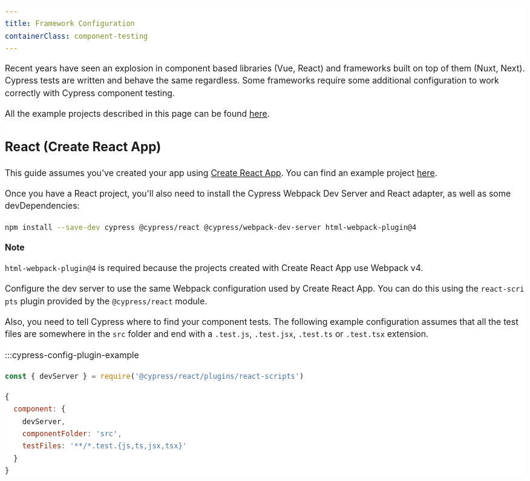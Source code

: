 ```yaml
---
title: Framework Configuration
containerClass: component-testing
---
```


Recent years have seen an explosion in component based libraries (Vue, React)
and frameworks built on top of them (Nuxt, Next). Cypress tests are written and
behave the same regardless. Some frameworks require some additional
configuration to work correctly with Cypress component testing.

All the example projects described in this page can be found
[here](https://github.com/cypress-io/cypress-component-examples).

## React (Create React App)

This guide assumes you've created your app using
[Create React App](https://create-react-app.dev/docs/documentation-intro). You
can find an example project
[here](https://github.com/cypress-io/cypress-component-examples/tree/main/create-react-app).

Once you have a React project, you'll also need to install the Cypress Webpack
Dev Server and React adapter, as well as some devDependencies:

```sh
npm install --save-dev cypress @cypress/react @cypress/webpack-dev-server html-webpack-plugin@4
```

<Alert type="info">

<strong class="alert-header">Note</strong>

`html-webpack-plugin@4` is required because the projects created with Create
React App use Webpack v4.

</Alert>

Configure the dev server to use the same Webpack configuration used by Create
React App. You can do this using the `react-scripts` plugin provided by the
`@cypress/react` module.

Also, you need to tell Cypress where to find your component tests. The following
example configuration assumes that all the test files are somewhere in the `src`
folder and end with a `.test.js`, `.test.jsx`, `.test.ts` or `.test.tsx`
extension.

:::cypress-config-plugin-example

```js
const { devServer } = require('@cypress/react/plugins/react-scripts')
```

```js
{
  component: {
    devServer,
    componentFolder: 'src',
    testFiles: '**/*.test.{js,ts,jsx,tsx}'
  }
}
```
